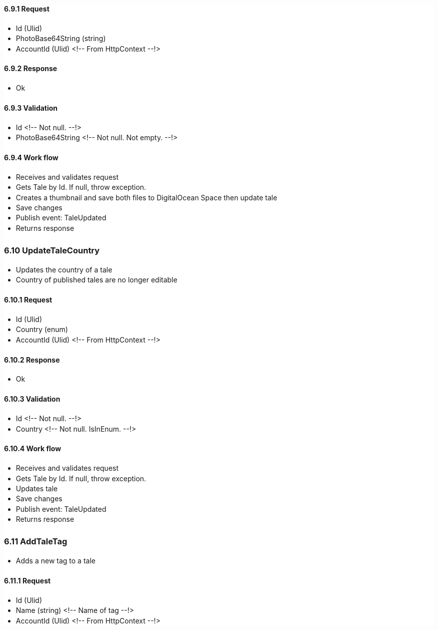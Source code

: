 #### 6.9.1 Request
* Id (Ulid)
* PhotoBase64String (string)
* AccountId (Ulid) <!-- From HttpContext --!>

#### 6.9.2 Response
* Ok

#### 6.9.3 Validation
* Id <!-- Not null. --!>
* PhotoBase64String <!-- Not null. Not empty. --!>

#### 6.9.4 Work flow
* Receives and validates request
* Gets Tale by Id. If null, throw exception.
* Creates a thumbnail and save both files to DigitalOcean Space then update tale
* Save changes
* Publish event: TaleUpdated
* Returns response

### 6.10 UpdateTaleCountry
* Updates the country of a tale
* Country of published tales are no longer editable

#### 6.10.1 Request
* Id (Ulid)
* Country (enum)
* AccountId (Ulid) <!-- From HttpContext --!>

#### 6.10.2 Response
* Ok

#### 6.10.3 Validation
* Id <!-- Not null. --!>
* Country <!-- Not null. IsInEnum. --!>

#### 6.10.4 Work flow
* Receives and validates request
* Gets Tale by Id. If null, throw exception.
* Updates tale
* Save changes
* Publish event: TaleUpdated
* Returns response

### 6.11 AddTaleTag
* Adds a new tag to a tale

#### 6.11.1 Request
* Id (Ulid)
* Name (string) <!-- Name of tag --!>
* AccountId (Ulid) <!-- From HttpContext --!>
